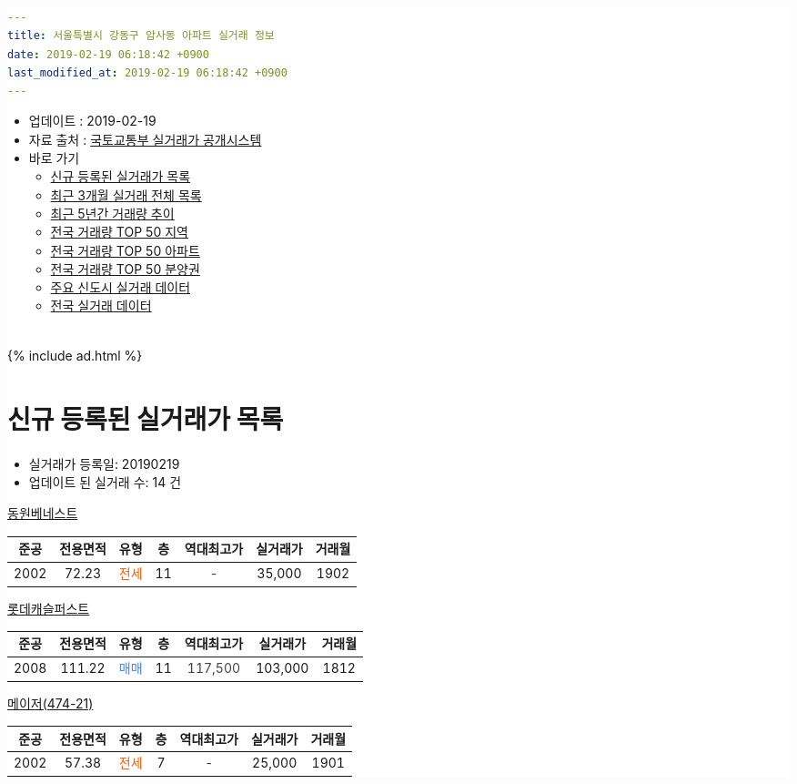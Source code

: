 ```yaml
---
title: 서울특별시 강동구 암사동 아파트 실거래 정보
date: 2019-02-19 06:18:42 +0900
last_modified_at: 2019-02-19 06:18:42 +0900
---
```


* 업데이트 : 2019-02-19
* 자료 출처 : [국토교통부 실거래가 공개시스템](http://rt.molit.go.kr)
* 바로 가기
    * [신규 등록된 실거래가 목록](#신규-등록된-실거래가-목록)
    * [최근 3개월 실거래 전체 목록](#최근-3개월-실거래-전체-목록)
    * [최근 5년간 거래량 추이](#최근-5년간-거래량-추이)
    * [전국 거래량 TOP 50 지역](https://ayogom.github.io/apt-trade-info/최근-3개월-전국에서-가장-거래가-많이-발생한-지역)
    * [전국 거래량 TOP 50 아파트](https://ayogom.github.io/apt-trade-info/최근-3개월-전국에서-가장-거래가-많이-발생한-아파트)
    * [전국 거래량 TOP 50 분양권](https://ayogom.github.io/apt-trade-info/최근-3개월-전국에서-가장-거래가-많이-발생한-분양권)
    * [주요 신도시 실거래 데이터](https://ayogom.github.io/apt-trade-info/주요-신도시)
    * [전국 실거래 데이터](https://ayogom.github.io/apt-trade-info/전국)
<br>
{% include ad.html %}
<br>

# 신규 등록된 실거래가 목록
* 실거래가 등록일: 20190219
* 업데이트 된 실거래 수: 14 건


[동원베네스트](https://search.naver.com/search.naver?query=%EC%84%9C%EC%9A%B8%ED%8A%B9%EB%B3%84%EC%8B%9C+%EA%B0%95%EB%8F%99%EA%B5%AC+%EC%95%94%EC%82%AC%EB%8F%99+%EB%8F%99%EC%9B%90%EB%B2%A0%EB%84%A4%EC%8A%A4%ED%8A%B8)

|준공|전용면적|유형|층|역대최고가|실거래가|거래월|
|:---:|:---:|:---:|:---:|:---:|:---:|:---:|
|2002|72.23|<span style="color:#ff5a00">전세</span>|11|<span style="color:#444444">-</span>|35,000|1902|

[롯데캐슬퍼스트](https://search.naver.com/search.naver?query=%EC%84%9C%EC%9A%B8%ED%8A%B9%EB%B3%84%EC%8B%9C+%EA%B0%95%EB%8F%99%EA%B5%AC+%EC%95%94%EC%82%AC%EB%8F%99+%EB%A1%AF%EB%8D%B0%EC%BA%90%EC%8A%AC%ED%8D%BC%EC%8A%A4%ED%8A%B8)

|준공|전용면적|유형|층|역대최고가|실거래가|거래월|
|:---:|:---:|:---:|:---:|:---:|:---:|:---:|
|2008|111.22|<span style="color:#4285f3">매매</span>|11|<span style="color:#444444">117,500</span>|103,000|1812|

[메이저(474-21)](https://search.naver.com/search.naver?query=%EC%84%9C%EC%9A%B8%ED%8A%B9%EB%B3%84%EC%8B%9C+%EA%B0%95%EB%8F%99%EA%B5%AC+%EC%95%94%EC%82%AC%EB%8F%99+%EB%A9%94%EC%9D%B4%EC%A0%80%28474-21%29)

|준공|전용면적|유형|층|역대최고가|실거래가|거래월|
|:---:|:---:|:---:|:---:|:---:|:---:|:---:|
|2002|57.38|<span style="color:#ff5a00">전세</span>|7|<span style="color:#444444">-</span>|25,000|1901|
